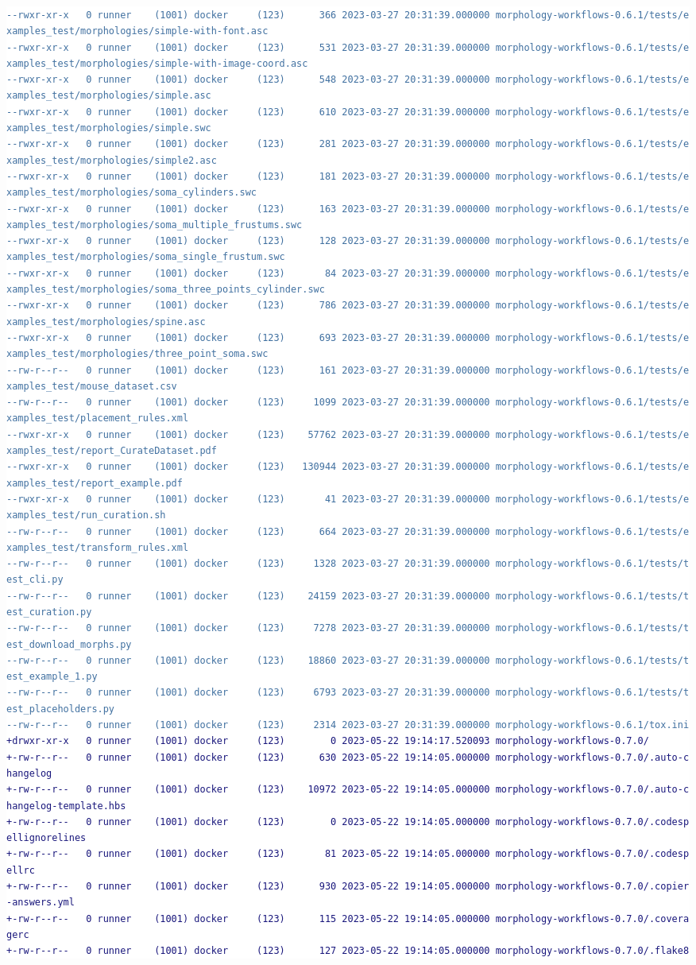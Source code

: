 ```diff
--rwxr-xr-x   0 runner    (1001) docker     (123)      366 2023-03-27 20:31:39.000000 morphology-workflows-0.6.1/tests/examples_test/morphologies/simple-with-font.asc
--rwxr-xr-x   0 runner    (1001) docker     (123)      531 2023-03-27 20:31:39.000000 morphology-workflows-0.6.1/tests/examples_test/morphologies/simple-with-image-coord.asc
--rwxr-xr-x   0 runner    (1001) docker     (123)      548 2023-03-27 20:31:39.000000 morphology-workflows-0.6.1/tests/examples_test/morphologies/simple.asc
--rwxr-xr-x   0 runner    (1001) docker     (123)      610 2023-03-27 20:31:39.000000 morphology-workflows-0.6.1/tests/examples_test/morphologies/simple.swc
--rwxr-xr-x   0 runner    (1001) docker     (123)      281 2023-03-27 20:31:39.000000 morphology-workflows-0.6.1/tests/examples_test/morphologies/simple2.asc
--rwxr-xr-x   0 runner    (1001) docker     (123)      181 2023-03-27 20:31:39.000000 morphology-workflows-0.6.1/tests/examples_test/morphologies/soma_cylinders.swc
--rwxr-xr-x   0 runner    (1001) docker     (123)      163 2023-03-27 20:31:39.000000 morphology-workflows-0.6.1/tests/examples_test/morphologies/soma_multiple_frustums.swc
--rwxr-xr-x   0 runner    (1001) docker     (123)      128 2023-03-27 20:31:39.000000 morphology-workflows-0.6.1/tests/examples_test/morphologies/soma_single_frustum.swc
--rwxr-xr-x   0 runner    (1001) docker     (123)       84 2023-03-27 20:31:39.000000 morphology-workflows-0.6.1/tests/examples_test/morphologies/soma_three_points_cylinder.swc
--rwxr-xr-x   0 runner    (1001) docker     (123)      786 2023-03-27 20:31:39.000000 morphology-workflows-0.6.1/tests/examples_test/morphologies/spine.asc
--rwxr-xr-x   0 runner    (1001) docker     (123)      693 2023-03-27 20:31:39.000000 morphology-workflows-0.6.1/tests/examples_test/morphologies/three_point_soma.swc
--rw-r--r--   0 runner    (1001) docker     (123)      161 2023-03-27 20:31:39.000000 morphology-workflows-0.6.1/tests/examples_test/mouse_dataset.csv
--rw-r--r--   0 runner    (1001) docker     (123)     1099 2023-03-27 20:31:39.000000 morphology-workflows-0.6.1/tests/examples_test/placement_rules.xml
--rwxr-xr-x   0 runner    (1001) docker     (123)    57762 2023-03-27 20:31:39.000000 morphology-workflows-0.6.1/tests/examples_test/report_CurateDataset.pdf
--rwxr-xr-x   0 runner    (1001) docker     (123)   130944 2023-03-27 20:31:39.000000 morphology-workflows-0.6.1/tests/examples_test/report_example.pdf
--rwxr-xr-x   0 runner    (1001) docker     (123)       41 2023-03-27 20:31:39.000000 morphology-workflows-0.6.1/tests/examples_test/run_curation.sh
--rw-r--r--   0 runner    (1001) docker     (123)      664 2023-03-27 20:31:39.000000 morphology-workflows-0.6.1/tests/examples_test/transform_rules.xml
--rw-r--r--   0 runner    (1001) docker     (123)     1328 2023-03-27 20:31:39.000000 morphology-workflows-0.6.1/tests/test_cli.py
--rw-r--r--   0 runner    (1001) docker     (123)    24159 2023-03-27 20:31:39.000000 morphology-workflows-0.6.1/tests/test_curation.py
--rw-r--r--   0 runner    (1001) docker     (123)     7278 2023-03-27 20:31:39.000000 morphology-workflows-0.6.1/tests/test_download_morphs.py
--rw-r--r--   0 runner    (1001) docker     (123)    18860 2023-03-27 20:31:39.000000 morphology-workflows-0.6.1/tests/test_example_1.py
--rw-r--r--   0 runner    (1001) docker     (123)     6793 2023-03-27 20:31:39.000000 morphology-workflows-0.6.1/tests/test_placeholders.py
--rw-r--r--   0 runner    (1001) docker     (123)     2314 2023-03-27 20:31:39.000000 morphology-workflows-0.6.1/tox.ini
+drwxr-xr-x   0 runner    (1001) docker     (123)        0 2023-05-22 19:14:17.520093 morphology-workflows-0.7.0/
+-rw-r--r--   0 runner    (1001) docker     (123)      630 2023-05-22 19:14:05.000000 morphology-workflows-0.7.0/.auto-changelog
+-rw-r--r--   0 runner    (1001) docker     (123)    10972 2023-05-22 19:14:05.000000 morphology-workflows-0.7.0/.auto-changelog-template.hbs
+-rw-r--r--   0 runner    (1001) docker     (123)        0 2023-05-22 19:14:05.000000 morphology-workflows-0.7.0/.codespellignorelines
+-rw-r--r--   0 runner    (1001) docker     (123)       81 2023-05-22 19:14:05.000000 morphology-workflows-0.7.0/.codespellrc
+-rw-r--r--   0 runner    (1001) docker     (123)      930 2023-05-22 19:14:05.000000 morphology-workflows-0.7.0/.copier-answers.yml
+-rw-r--r--   0 runner    (1001) docker     (123)      115 2023-05-22 19:14:05.000000 morphology-workflows-0.7.0/.coveragerc
+-rw-r--r--   0 runner    (1001) docker     (123)      127 2023-05-22 19:14:05.000000 morphology-workflows-0.7.0/.flake8
```